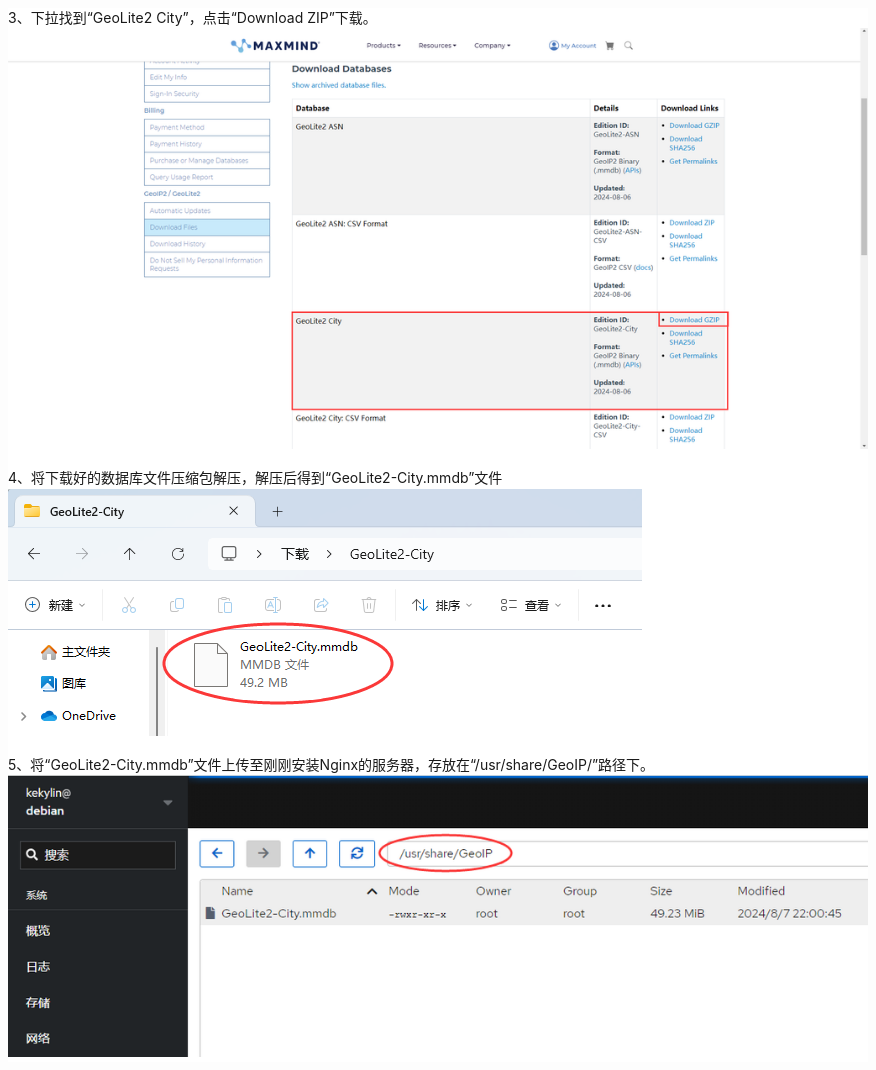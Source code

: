 3、下拉找到“GeoLite2 City”，点击“Download ZIP”下载。
![image](./nginx-foreign-ip-block002.png)

4、将下载好的数据库文件压缩包解压，解压后得到“GeoLite2-City.mmdb”文件
![image](./nginx-foreign-ip-block003.png)

5、将“GeoLite2-City.mmdb”文件上传至刚刚安装Nginx的服务器，存放在“/usr/share/GeoIP/”路径下。
![image](./nginx-foreign-ip-block004.png)
